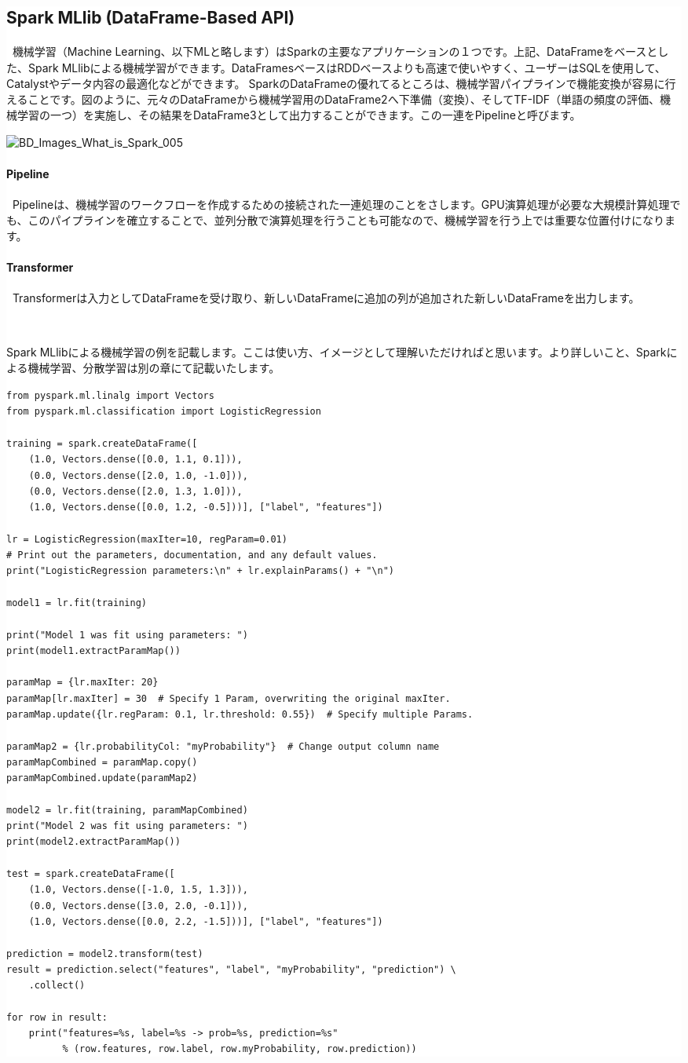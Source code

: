 

## Spark MLlib (DataFrame-Based API)
&nbsp; 機械学習（Machine Learning、以下MLと略します）はSparkの主要なアプリケーションの１つです。上記、DataFrameをベースとした、Spark MLlibによる機械学習ができます。DataFramesベースはRDDベースよりも高速で使いやすく、ユーザーはSQLを使用して、Catalystやデータ内容の最適化などができます。
SparkのDataFrameの優れてるところは、機械学習パイプラインで機能変換が容易に行えることです。図のように、元々のDataFrameから機械学習用のDataFrame2へ下準備（変換）、そしてTF-IDF（単語の頻度の評価、機械学習の一つ）を実施し、その結果をDataFrame3として出力することができます。この一連をPipelineと呼びます。

![BD_Images_What_is_Spark_005](../static_images/BD_Images_What_is_Spark_005.png)
<br>

#### Pipeline
&nbsp; Pipelineは、機械学習のワークフローを作成するための接続された一連処理のことをさします。GPU演算処理が必要な大規模計算処理でも、このパイプラインを確立することで、並列分散で演算処理を行うことも可能なので、機械学習を行う上では重要な位置付けになります。

#### Transformer
&nbsp; Transformerは入力としてDataFrameを受け取り、新しいDataFrameに追加の列が追加された新しいDataFrameを出力します。

<br>

Spark MLlibによる機械学習の例を記載します。ここは使い方、イメージとして理解いただければと思います。より詳しいこと、Sparkによる機械学習、分散学習は別の章にて記載いたします。
```
from ​pyspark.ml.linalg import Vectors
from pyspark.ml.classification import LogisticRegression

training = spark.createDataFrame([
    (1.0, Vectors.dense([0.0, 1.1, 0.1])),
    (0.0, Vectors.dense([2.0, 1.0, -1.0])),
    (0.0, Vectors.dense([2.0, 1.3, 1.0])),
    (1.0, Vectors.dense([0.0, 1.2, -0.5]))], ["label", "features"])

lr = LogisticRegression(maxIter=10, regParam=0.01)
# Print out the parameters, documentation, and any default values.
print("LogisticRegression parameters:\n" + lr.explainParams() + "\n")

model1 = lr.fit(training)

print("Model 1 was fit using parameters: ")
print(model1.extractParamMap())

paramMap = {lr.maxIter: 20}
paramMap[lr.maxIter] = 30  # Specify 1 Param, overwriting the original maxIter.
paramMap.update({lr.regParam: 0.1, lr.threshold: 0.55})  # Specify multiple Params.

paramMap2 = {lr.probabilityCol: "myProbability"}  # Change output column name
paramMapCombined = paramMap.copy()
paramMapCombined.update(paramMap2)

model2 = lr.fit(training, paramMapCombined)
print("Model 2 was fit using parameters: ")
print(model2.extractParamMap())

test = spark.createDataFrame([
    (1.0, Vectors.dense([-1.0, 1.5, 1.3])),
    (0.0, Vectors.dense([3.0, 2.0, -0.1])),
    (1.0, Vectors.dense([0.0, 2.2, -1.5]))], ["label", "features"])

prediction = model2.transform(test)
result = prediction.select("features", "label", "myProbability", "prediction") \
    .collect()

for row in result:
    print("features=%s, label=%s -> prob=%s, prediction=%s"
          % (row.features, row.label, row.myProbability, row.prediction))
```